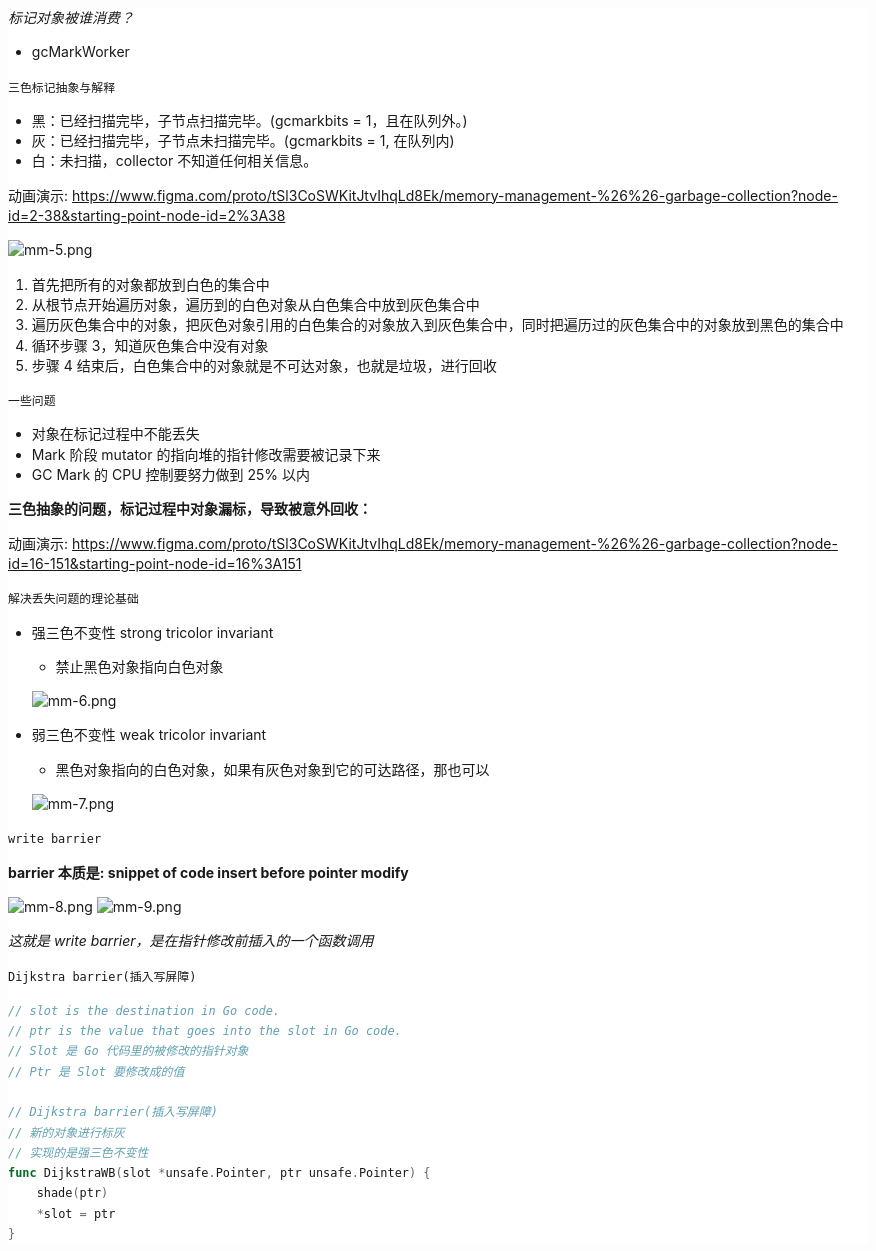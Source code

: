 *标记对象被谁消费？*
 
* gcMarkWorker

`三⾊标记抽象与解释`

* ⿊：已经扫描完毕，⼦节点扫描完毕。(gcmarkbits = 1，且在队列外。)
* 灰：已经扫描完毕，⼦节点未扫描完毕。(gcmarkbits = 1, 在队列内)
* ⽩：未扫描，collector 不知道任何相关信息。

动画演示: <https://www.figma.com/proto/tSl3CoSWKitJtvIhqLd8Ek/memory-management-%26%26-garbage-collection?node-id=2-38&starting-point-node-id=2%3A38>

![mm-5.png](https://s2.loli.net/2023/06/13/zVAc6IdywmlgShQ.png)

1. 首先把所有的对象都放到白色的集合中
2. 从根节点开始遍历对象，遍历到的白色对象从白色集合中放到灰色集合中
3. 遍历灰色集合中的对象，把灰色对象引用的白色集合的对象放入到灰色集合中，同时把遍历过的灰色集合中的对象放到黑色的集合中
4. 循环步骤 3，知道灰色集合中没有对象
5. 步骤 4 结束后，白色集合中的对象就是不可达对象，也就是垃圾，进行回收

`⼀些问题`

* 对象在标记过程中不能丢失
* Mark 阶段 mutator 的指向堆的指针修改需要被记录下来
* GC Mark 的 CPU 控制要努⼒做到 25% 以内

**三⾊抽象的问题，标记过程中对象漏标，导致被意外回收：**

动画演示: <https://www.figma.com/proto/tSl3CoSWKitJtvIhqLd8Ek/memory-management-%26%26-garbage-collection?node-id=16-151&starting-point-node-id=16%3A151>

`解决丢失问题的理论基础`

* 强三⾊不变性 strong tricolor invariant
  * 禁⽌⿊⾊对象指向⽩⾊对象

  ![mm-6.png](https://s2.loli.net/2023/06/13/dfRgznOYoyGmC2p.png)

* 弱三⾊不变性 weak tricolor invariant
  * ⿊⾊对象指向的⽩⾊对象，如果有灰⾊对象到它的可达路径，那也可以

  ![mm-7.png](https://s2.loli.net/2023/06/13/SCb1aBeKtWLPEJ9.png)
  
`write barrier`

**barrier 本质是: snippet of code insert before pointer modify**

 ![mm-8.png](https://s2.loli.net/2023/06/13/Lvl8G5wTI7rei6o.png)
 ![mm-9.png](https://s2.loli.net/2023/06/13/JTBDkjLKyOfzuZF.png)

*这就是 write barrier，是在指针修改前插⼊的⼀个函数调⽤*

`Dijkstra barrier(插入写屏障)`

```go
// slot is the destination in Go code.
// ptr is the value that goes into the slot in Go code.
// Slot 是 Go 代码⾥的被修改的指针对象
// Ptr 是 Slot 要修改成的值

// Dijkstra barrier(插入写屏障)
// 新的对象进行标灰
// 实现的是强三色不变性
func DijkstraWB(slot *unsafe.Pointer, ptr unsafe.Pointer) {
	shade(ptr)
	*slot = ptr
}
```
